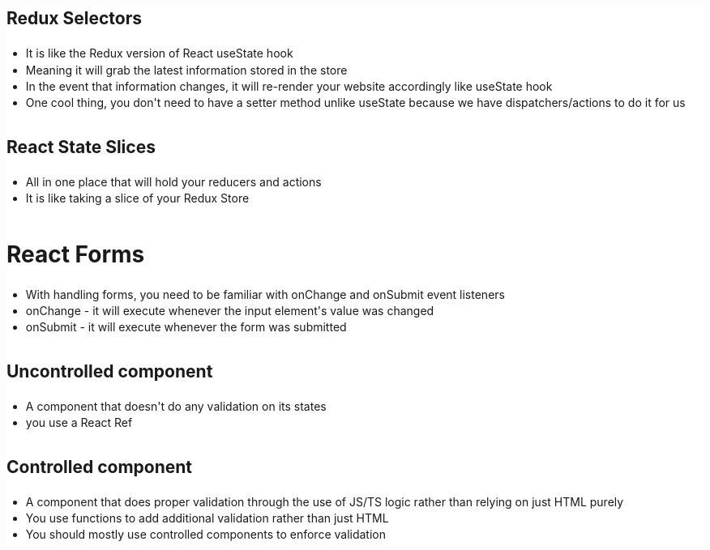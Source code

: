 ## Redux Selectors
* It is like the Redux version of React useState hook
* Meaning it will grab the latest information stored in the store
* In the event that information changes, it will re-render your website accordingly like useState hook
* One cool thing, you don't need to have a setter method unlike useState because we have dispatchers/actions to do it for us

## React State Slices
* All in one place that will hold your reducers and actions
* It is like taking a slice of your Redux Store

# React Forms
* With handling forms, you need to be familiar with onChange and onSubmit event listeners
* onChange - it will execute whenever the input element's value was changed
* onSubmit - it will execute whenever the form was submitted
## Uncontrolled component
* A component that doesn't do any validation on its states
* you use a React Ref
## Controlled component
* A component that does proper validation through the use of JS/TS logic rather than relying on just HTML purely
* You use functions to add additional validation rather than just HTML
* You should mostly use controlled components to enforce validation